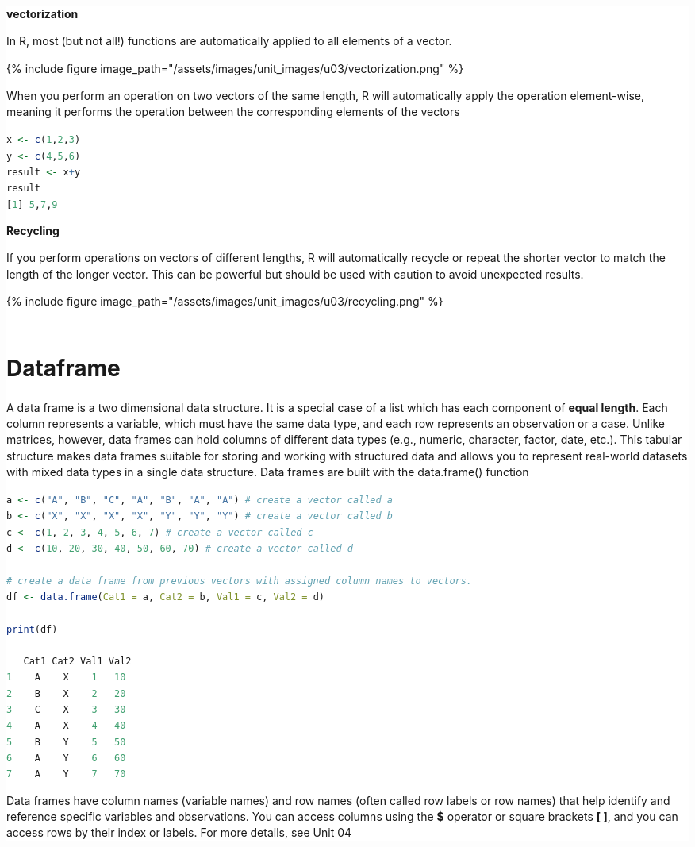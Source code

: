 **vectorization**

In R,  most (but not all!) functions are automatically applied to all elements of a vector.

{% include figure image_path="/assets/images/unit_images/u03/vectorization.png" %}

When you perform an operation on two vectors of the same length, R will automatically apply the operation element-wise, meaning it performs the operation between the corresponding elements of the vectors

```r
x <- c(1,2,3)
y <- c(4,5,6)
result <- x+y
result
[1] 5,7,9

```
**Recycling**

If you perform operations on vectors of different lengths, R will automatically recycle or repeat the shorter vector to match the length of the longer vector. This can be powerful but should be used with caution to avoid unexpected results.

{% include figure image_path="/assets/images/unit_images/u03/recycling.png" %}


-----

# Dataframe
A data frame is a two dimensional data structure. It is a special case of a list which has each component of __equal length__.
Each column represents a variable, which must have the same data type, and each row represents an observation or a case. Unlike matrices, however, data frames can hold columns of different data types (e.g., numeric, character, factor, date, etc.). This tabular structure makes data frames suitable for storing and working with structured data and allows you to represent real-world datasets with mixed data types in a single data structure. 
Data frames are built with the data.frame() function 

```r
a <- c("A", "B", "C", "A", "B", "A", "A") # create a vector called a
b <- c("X", "X", "X", "X", "Y", "Y", "Y") # create a vector called b
c <- c(1, 2, 3, 4, 5, 6, 7) # create a vector called c
d <- c(10, 20, 30, 40, 50, 60, 70) # create a vector called d

# create a data frame from previous vectors with assigned column names to vectors.
df <- data.frame(Cat1 = a, Cat2 = b, Val1 = c, Val2 = d)

print(df)

   Cat1 Cat2 Val1 Val2
1    A    X    1   10
2    B    X    2   20
3    C    X    3   30
4    A    X    4   40
5    B    Y    5   50
6    A    Y    6   60
7    A    Y    7   70

```
Data frames have column names (variable names) and row names (often called row labels or row names) that help identify and reference specific variables and observations. You can access columns using the __$__ operator or square brackets __[ ]__, and you can access rows by their index or labels. For more details, see Unit 04